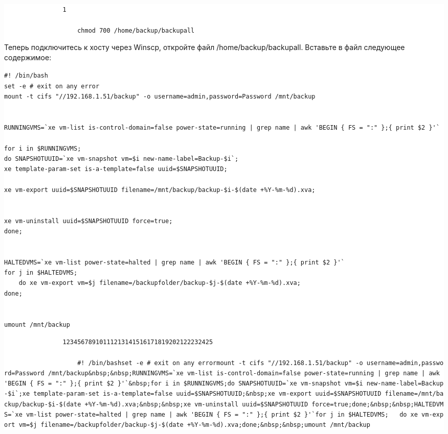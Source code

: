 					1
				
						chmod 700 /home/backup/backupall
					
				
			
		

Теперь подключитесь к хосту через Winscp, откройте файл /home/backup/backupall.
Вставьте в файл следующее содержимое:

		
		
			
			
			
```
#! /bin/bash
set -e # exit on any error
mount -t cifs "//192.168.1.51/backup" -o username=admin,password=Password /mnt/backup


RUNNINGVMS=`xe vm-list is-control-domain=false power-state=running | grep name | awk 'BEGIN { FS = ":" };{ print $2 }'`

for i in $RUNNINGVMS;
do SNAPSHOTUUID=`xe vm-snapshot vm=$i new-name-label=Backup-$i`;
xe template-param-set is-a-template=false uuid=$SNAPSHOTUUID;

xe vm-export uuid=$SNAPSHOTUUID filename=/mnt/backup/backup-$i-$(date +%Y-%m-%d).xva;


xe vm-uninstall uuid=$SNAPSHOTUUID force=true;
done;


HALTEDVMS=`xe vm-list power-state=halted | grep name | awk 'BEGIN { FS = ":" };{ print $2 }'`
for j in $HALTEDVMS;
	do xe vm-export vm=$j filename=/backupfolder/backup-$j-$(date +%Y-%m-%d).xva;
done;


umount /mnt/backup
```
			
				
					
				
					12345678910111213141516171819202122232425
				
						#! /bin/bashset -e # exit on any errormount -t cifs "//192.168.1.51/backup" -o username=admin,password=Password /mnt/backup&nbsp;&nbsp;RUNNINGVMS=`xe vm-list is-control-domain=false power-state=running | grep name | awk 'BEGIN { FS = ":" };{ print $2 }'`&nbsp;for i in $RUNNINGVMS;do SNAPSHOTUUID=`xe vm-snapshot vm=$i new-name-label=Backup-$i`;xe template-param-set is-a-template=false uuid=$SNAPSHOTUUID;&nbsp;xe vm-export uuid=$SNAPSHOTUUID filename=/mnt/backup/backup-$i-$(date +%Y-%m-%d).xva;&nbsp;&nbsp;xe vm-uninstall uuid=$SNAPSHOTUUID force=true;done;&nbsp;&nbsp;HALTEDVMS=`xe vm-list power-state=halted | grep name | awk 'BEGIN { FS = ":" };{ print $2 }'`for j in $HALTEDVMS;	do xe vm-export vm=$j filename=/backupfolder/backup-$j-$(date +%Y-%m-%d).xva;done;&nbsp;&nbsp;umount /mnt/backup
					
				